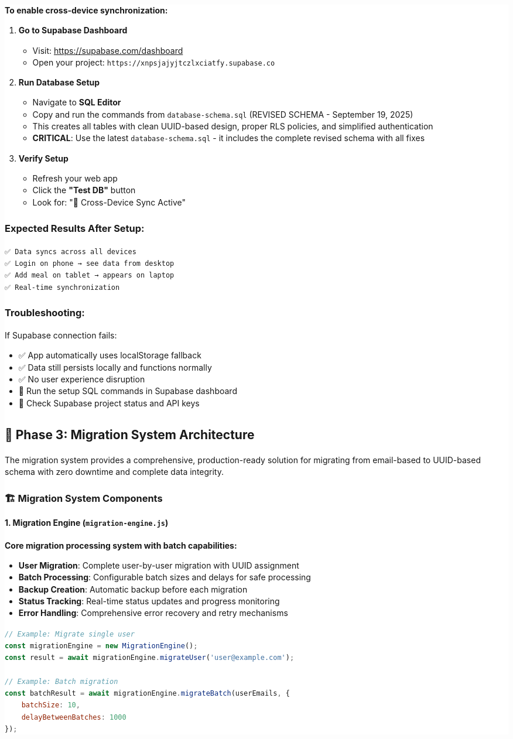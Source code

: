 **To enable cross-device synchronization:**

1. **Go to Supabase Dashboard**
   - Visit: https://supabase.com/dashboard
   - Open your project: `https://xnpsjajyjtczlxciatfy.supabase.co`

2. **Run Database Setup**
   - Navigate to **SQL Editor**  
   - Copy and run the commands from `database-schema.sql` (REVISED SCHEMA - September 19, 2025)
   - This creates all tables with clean UUID-based design, proper RLS policies, and simplified authentication
   - **CRITICAL**: Use the latest `database-schema.sql` - it includes the complete revised schema with all fixes

3. **Verify Setup**
   - Refresh your web app
   - Click the **"Test DB"** button
   - Look for: "🚀 Cross-Device Sync Active"

### Expected Results After Setup:
```
✅ Data syncs across all devices
✅ Login on phone → see data from desktop  
✅ Add meal on tablet → appears on laptop
✅ Real-time synchronization
```

### Troubleshooting:
If Supabase connection fails:
- ✅ App automatically uses localStorage fallback
- ✅ Data still persists locally and functions normally  
- ✅ No user experience disruption
- 🔧 Run the setup SQL commands in Supabase dashboard
- 🔧 Check Supabase project status and API keys

## 🚀 Phase 3: Migration System Architecture

The migration system provides a comprehensive, production-ready solution for migrating from email-based to UUID-based schema with zero downtime and complete data integrity.

### 🏗️ Migration System Components

#### 1. Migration Engine (`migration-engine.js`)
**Core migration processing system with batch capabilities:**
- **User Migration**: Complete user-by-user migration with UUID assignment
- **Batch Processing**: Configurable batch sizes and delays for safe processing
- **Backup Creation**: Automatic backup before each migration
- **Status Tracking**: Real-time status updates and progress monitoring
- **Error Handling**: Comprehensive error recovery and retry mechanisms

```javascript
// Example: Migrate single user
const migrationEngine = new MigrationEngine();
const result = await migrationEngine.migrateUser('user@example.com');

// Example: Batch migration
const batchResult = await migrationEngine.migrateBatch(userEmails, {
    batchSize: 10,
    delayBetweenBatches: 1000
});
```
